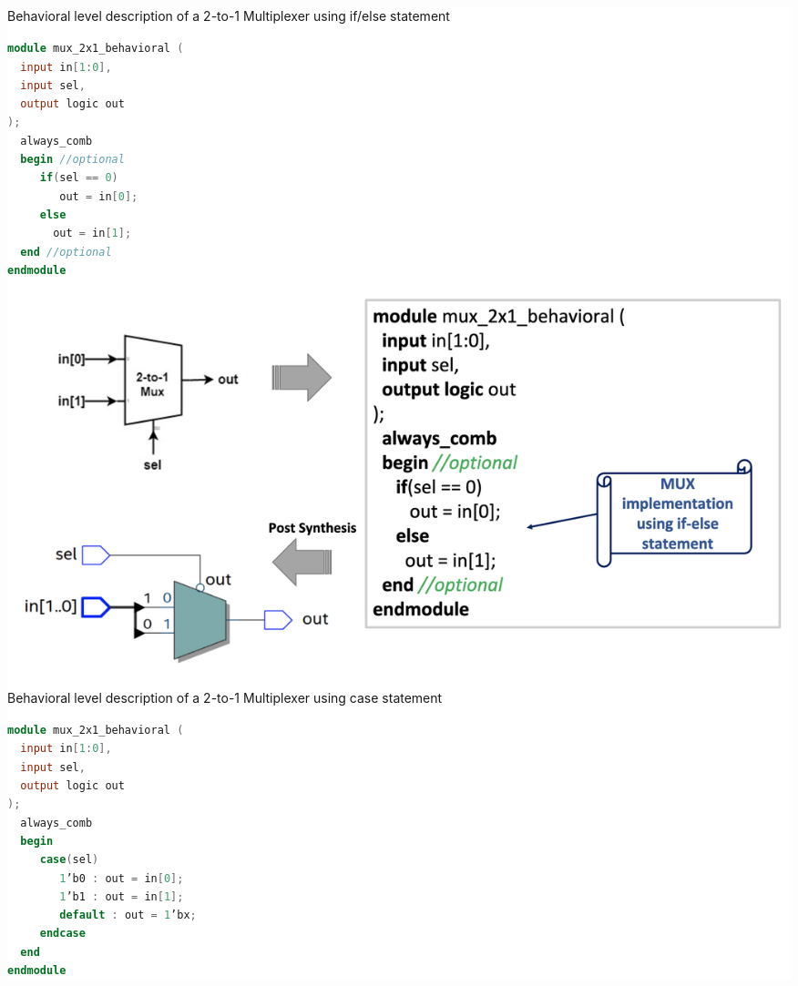 Behavioral level description of a 2-to-1 Multiplexer using if/else statement
```Verilog
module mux_2x1_behavioral (
  input in[1:0], 
  input sel, 
  output logic out
); 
  always_comb
  begin //optional
     if(sel == 0)
        out = in[0];
     else
       out = in[1]; 
  end //optional 
endmodule 
```

![](assets/12.png)

Behavioral level description of a 2-to-1 Multiplexer using case statement
```Verilog
module mux_2x1_behavioral (
  input in[1:0], 
  input sel, 
  output logic out
); 
  always_comb
  begin
     case(sel)
        1’b0 : out = in[0];
        1’b1 : out = in[1]; 
        default : out = 1’bx;
     endcase
  end
endmodule
```
